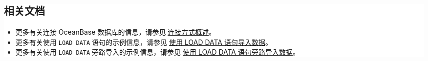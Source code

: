 ## 相关文档

* 更多有关连接 OceanBase 数据库的信息，请参见 [连接方式概述](../../../../../300.develop/100.application-development-of-mysql-mode/100.connect-to-oceanbase-database-of-mysql-mode/100.connection-methods-overview-of-mysql-mode.md)。
* 更多有关使用 `LOAD DATA` 语句的示例信息，请参见 [使用 LOAD DATA 语句导入数据](../../../../../500.data-migration/700.migrate-data-from-csv-file-to-oceanbase-database/200.use-the-load-command-to-load-the-csv-data-file-to-the-oceanbase-database.md)。
* 更多有关使用 `LOAD DATA` 旁路导入的示例信息，请参见 [使用 LOAD DATA 语句旁路导入数据](../../../../../500.data-migration/1100.bypass-import/200.use-load-data-statement-to-bypass-import-data.md)。
